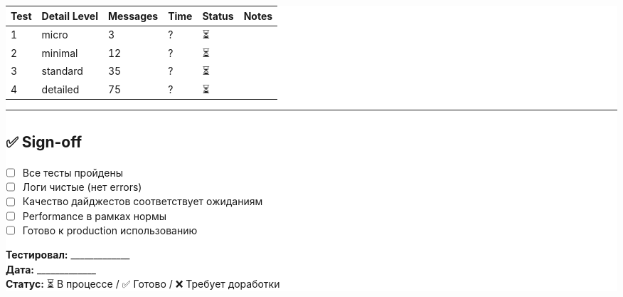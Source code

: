 | Test | Detail Level | Messages | Time | Status | Notes |
|------|-------------|----------|------|--------|-------|
| 1 | micro | 3 | ? | ⏳ | |
| 2 | minimal | 12 | ? | ⏳ | |
| 3 | standard | 35 | ? | ⏳ | |
| 4 | detailed | 75 | ? | ⏳ | |

---

## ✅ Sign-off

- [ ] Все тесты пройдены
- [ ] Логи чистые (нет errors)
- [ ] Качество дайджестов соответствует ожиданиям
- [ ] Performance в рамках нормы
- [ ] Готово к production использованию

**Тестировал:** _____________  
**Дата:** _____________  
**Статус:** ⏳ В процессе / ✅ Готово / ❌ Требует доработки

